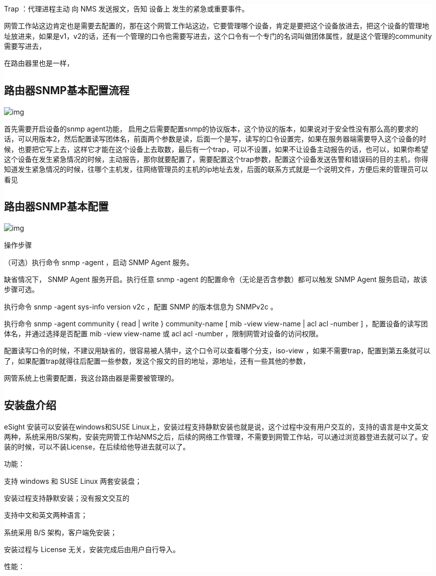 Trap ：代理进程主动 向 NMS 发送报文，告知 设备上 发生的紧急或重要事件。



网管工作站这边肯定也是需要去配置的，那在这个网管工作站这边，它要管理哪个设备，肯定是要把这个设备放进去，把这个设备的管理地址放进来，如果是v1，v2的话，还有一个管理的口令也需要写进去，这个口令有一个专门的名词叫做团体属性，就是这个管理的community需要写进去，

在路由器里也是一样，

##  **路由器****SNMP****基本配置流程**

![img](https://img-blog.csdnimg.cn/20200605150831820.png?x-oss-process=image/watermark,type_ZmFuZ3poZW5naGVpdGk,shadow_10,text_aHR0cHM6Ly9ibG9nLmNzZG4ubmV0L3dlaXhpbl80MjQ2Mzg3MQ==,size_16,color_FFFFFF,t_70)

首先需要开启设备的snmp agent功能， 启用之后需要配置snmp的协议版本，这个协议的版本，如果说对于安全性没有那么高的要求的话，可以用版本2，然后配置读写团体名，前面两个参数是读，后面一个是写，读写的口令设置完，如果在服务器端需要导入这个设备的时候，也要把它写上去，这样它才能在这个设备上去取数，最后有一个trap，可以不设置，如果不让设备主动报告的话，也可以，如果你希望这个设备在发生紧急情况的时候，主动报告，那你就要配置了，需要配置这个trap参数，配置这个设备发送告警和错误码的目的主机，你得知道发生紧急情况的时候，往哪个主机发，往网络管理员的主机的ip地址去发，后面的联系方式就是一个说明文件，方便后来的管理员可以看见

## **路由器****SNMP****基本配置** 

![img](https://img-blog.csdnimg.cn/20200605150906856.png?x-oss-process=image/watermark,type_ZmFuZ3poZW5naGVpdGk,shadow_10,text_aHR0cHM6Ly9ibG9nLmNzZG4ubmV0L3dlaXhpbl80MjQ2Mzg3MQ==,size_16,color_FFFFFF,t_70)

操作步骤

（可选）执行命令 snmp -agent ，启动 SNMP Agent 服务。

缺省情况下， SNMP Agent 服务开启。执行任意 snmp -agent 的配置命令（无论是否含参数）都可以触发 SNMP Agent 服务启动，故该步骤可选。

执行命令 snmp -agent sys-info version v2c ，配置 SNMP 的版本信息为 SNMPv2c 。

执行命令 snmp -agent community { read | write } community-name [ mib -view view-name | acl acl -number ] ，配置设备的读写团体名，并通过选择是否配置 mib -view view-name 或 acl acl -number ，限制网管对设备的访问权限。

配置读写口令的时候，不建议用缺省的，很容易被人猜中，这个口令可以查看哪个分支，iso-view ，如果不需要trap，配置到第五条就可以了，如果配置trap就得往后配置一些参数，发这个报文的目的地址，源地址，还有一些其他的参数，

网管系统上也需要配置，我这台路由器是需要被管理的。

## **安装盘介绍** 



eSight 安装可以安装在windows和SUSE Linux上，安装过程支持静默安装也就是说，这个过程中没有用户交互的，支持的语言是中文英文两种，系统采用B/S架构，安装完网管工作站NMS之后，后续的网络工作管理，不需要到网管工作站，可以通过浏览器登进去就可以了。安装的时候，可以不装License，在后续给他导进去就可以了。

功能：

支持 windows 和 SUSE Linux 两套安装盘；

安装过程支持静默安装；没有报文交互的

支持中文和英文两种语言；

系统采用 B/S 架构，客户端免安装；

安装过程与 License 无关，安装完成后由用户自行导入。

性能：
